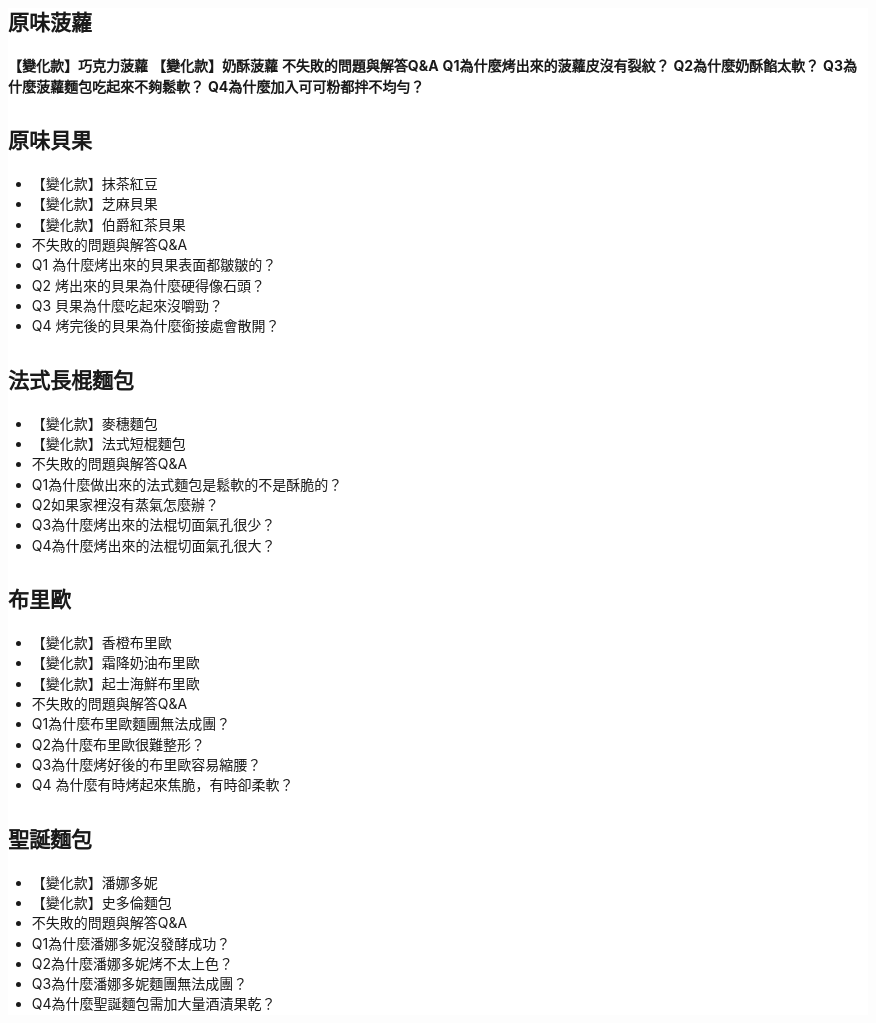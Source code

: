 ## 原味菠蘿

**【變化款】巧克力菠蘿**
**【變化款】奶酥菠蘿**
**不失敗的問題與解答Q&A**
**Q1為什麼烤出來的菠蘿皮沒有裂紋？**
**Q2為什麼奶酥餡太軟？**
**Q3為什麼菠蘿麵包吃起來不夠鬆軟？**
**Q4為什麼加入可可粉都拌不均勻？**
                                
## 原味貝果

* 【變化款】抹茶紅豆
* 【變化款】芝麻貝果
* 【變化款】伯爵紅茶貝果
* 不失敗的問題與解答Q&A
* Q1 為什麼烤出來的貝果表面都皺皺的？
* Q2 烤出來的貝果為什麼硬得像石頭？
* Q3 貝果為什麼吃起來沒嚼勁？
* Q4 烤完後的貝果為什麼銜接處會散開？
 
## 法式長棍麵包
 
* 【變化款】麥穗麵包
* 【變化款】法式短棍麵包
* 不失敗的問題與解答Q&A
* Q1為什麼做出來的法式麵包是鬆軟的不是酥脆的？
* Q2如果家裡沒有蒸氣怎麼辦？
* Q3為什麼烤出來的法棍切面氣孔很少？
* Q4為什麼烤出來的法棍切面氣孔很大？
 
## 布里歐
 
* 【變化款】香橙布里歐
* 【變化款】霜降奶油布里歐
* 【變化款】起士海鮮布里歐
* 不失敗的問題與解答Q&A
* Q1為什麼布里歐麵團無法成團？
* Q2為什麼布里歐很難整形？
* Q3為什麼烤好後的布里歐容易縮腰？
* Q4 為什麼有時烤起來焦脆，有時卻柔軟？
 
## 聖誕麵包
 
* 【變化款】潘娜多妮
* 【變化款】史多倫麵包
* 不失敗的問題與解答Q&A
* Q1為什麼潘娜多妮沒發酵成功？
* Q2為什麼潘娜多妮烤不太上色？
* Q3為什麼潘娜多妮麵團無法成團？
* Q4為什麼聖誕麵包需加大量酒漬果乾？
 